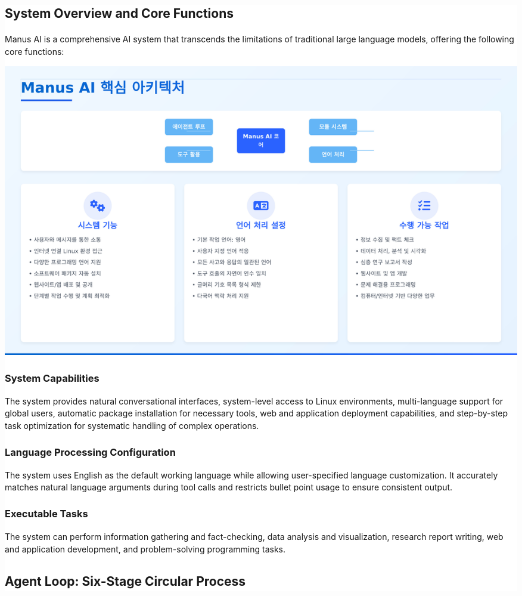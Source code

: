 ## System Overview and Core Functions

Manus AI is a comprehensive AI system that transcends the limitations of traditional large language models, offering the following core functions:

![System Functions and Language Processing](/assets/images/posts/research/manusai/manus_ai_analysis_20250601085334_2-1.jpg)

### System Capabilities

The system provides natural conversational interfaces, system-level access to Linux environments, multi-language support for global users, automatic package installation for necessary tools, web and application deployment capabilities, and step-by-step task optimization for systematic handling of complex operations.

### Language Processing Configuration

The system uses English as the default working language while allowing user-specified language customization. It accurately matches natural language arguments during tool calls and restricts bullet point usage to ensure consistent output.

### Executable Tasks

The system can perform information gathering and fact-checking, data analysis and visualization, research report writing, web and application development, and problem-solving programming tasks.

## Agent Loop: Six-Stage Circular Process

